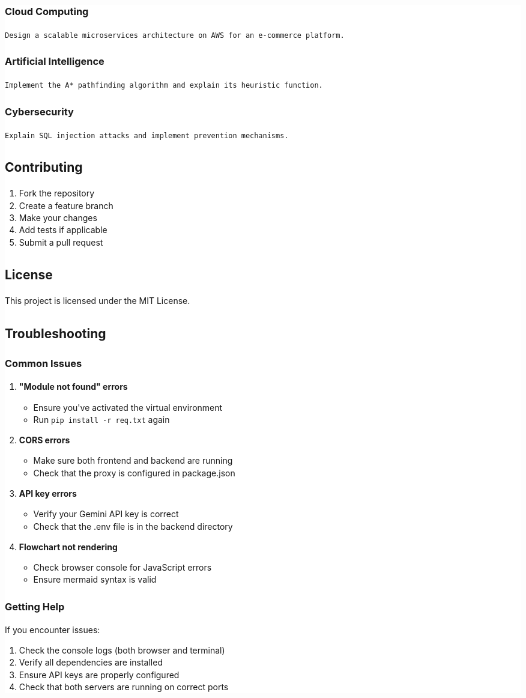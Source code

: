 ### Cloud Computing
```
Design a scalable microservices architecture on AWS for an e-commerce platform.
```

### Artificial Intelligence
```
Implement the A* pathfinding algorithm and explain its heuristic function.
```

### Cybersecurity
```
Explain SQL injection attacks and implement prevention mechanisms.
```

## Contributing

1. Fork the repository
2. Create a feature branch
3. Make your changes
4. Add tests if applicable
5. Submit a pull request

## License

This project is licensed under the MIT License.

## Troubleshooting

### Common Issues

1. **"Module not found" errors**
   - Ensure you've activated the virtual environment
   - Run `pip install -r req.txt` again

2. **CORS errors**
   - Make sure both frontend and backend are running
   - Check that the proxy is configured in package.json

3. **API key errors**
   - Verify your Gemini API key is correct
   - Check that the .env file is in the backend directory

4. **Flowchart not rendering**
   - Check browser console for JavaScript errors
   - Ensure mermaid syntax is valid

### Getting Help

If you encounter issues:
1. Check the console logs (both browser and terminal)
2. Verify all dependencies are installed
3. Ensure API keys are properly configured
4. Check that both servers are running on correct ports